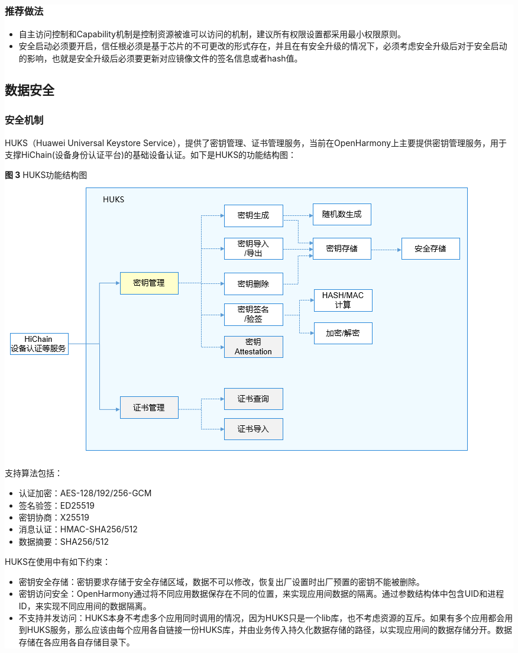 ### 推荐做法<a name="section1364122019112"></a>

-   自主访问控制和Capability机制是控制资源被谁可以访问的机制，建议所有权限设置都采用最小权限原则。
-   安全启动必须要开启，信任根必须是基于芯片的不可更改的形式存在，并且在有安全升级的情况下，必须考虑安全升级后对于安全启动的影响，也就是安全升级后必须要更新对应镜像文件的签名信息或者hash值。

## 数据安全<a name="section2468927364"></a>

### 安全机制<a name="section1378993720111"></a>

HUKS（Huawei  Universal Keystore Service），提供了密钥管理、证书管理服务，当前在OpenHarmony上主要提供密钥管理服务，用于支撑HiChain\(设备身份认证平台\)的基础设备认证。如下是HUKS的功能结构图：

**图 3**  HUKS功能结构图<a name="fig10710452133411"></a>  
![](figure/HUKS功能结构图.png "HUKS功能结构图")

支持算法包括：

-   认证加密：AES-128/192/256-GCM
-   签名验签：ED25519
-   密钥协商：X25519
-   消息认证：HMAC-SHA256/512
-   数据摘要：SHA256/512

HUKS在使用中有如下约束：

-   密钥安全存储：密钥要求存储于安全存储区域，数据不可以修改，恢复出厂设置时出厂预置的密钥不能被删除。
-   密钥访问安全：OpenHarmony通过将不同应用数据保存在不同的位置，来实现应用间数据的隔离。通过参数结构体中包含UID和进程ID，来实现不同应用间的数据隔离。
-   不支持并发访问：HUKS本身不考虑多个应用同时调用的情况，因为HUKS只是一个lib库，也不考虑资源的互斥。如果有多个应用都会用到HUKS服务，那么应该由每个应用各自链接一份HUKS库，并由业务传入持久化数据存储的路径，以实现应用间的数据存储分开。数据存储在各应用各自存储目录下。
